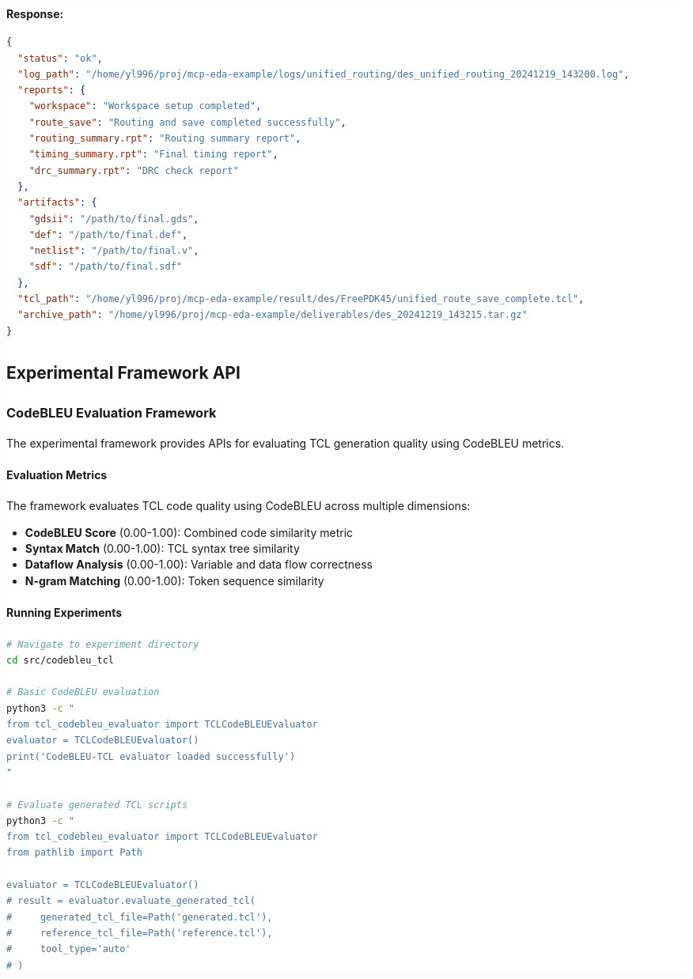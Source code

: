 **Response:**
```json
{
  "status": "ok",
  "log_path": "/home/yl996/proj/mcp-eda-example/logs/unified_routing/des_unified_routing_20241219_143200.log",
  "reports": {
    "workspace": "Workspace setup completed",
    "route_save": "Routing and save completed successfully",
    "routing_summary.rpt": "Routing summary report",
    "timing_summary.rpt": "Final timing report",
    "drc_summary.rpt": "DRC check report"
  },
  "artifacts": {
    "gdsii": "/path/to/final.gds",
    "def": "/path/to/final.def",
    "netlist": "/path/to/final.v",
    "sdf": "/path/to/final.sdf"
  },
  "tcl_path": "/home/yl996/proj/mcp-eda-example/result/des/FreePDK45/unified_route_save_complete.tcl",
  "archive_path": "/home/yl996/proj/mcp-eda-example/deliverables/des_20241219_143215.tar.gz"
}
```

## Experimental Framework API

### CodeBLEU Evaluation Framework

The experimental framework provides APIs for evaluating TCL generation quality using CodeBLEU metrics.

#### Evaluation Metrics

The framework evaluates TCL code quality using CodeBLEU across multiple dimensions:

- **CodeBLEU Score** (0.00-1.00): Combined code similarity metric
- **Syntax Match** (0.00-1.00): TCL syntax tree similarity
- **Dataflow Analysis** (0.00-1.00): Variable and data flow correctness
- **N-gram Matching** (0.00-1.00): Token sequence similarity

#### Running Experiments

```bash
# Navigate to experiment directory
cd src/codebleu_tcl

# Basic CodeBLEU evaluation
python3 -c "
from tcl_codebleu_evaluator import TCLCodeBLEUEvaluator
evaluator = TCLCodeBLEUEvaluator()
print('CodeBLEU-TCL evaluator loaded successfully')
"

# Evaluate generated TCL scripts
python3 -c "
from tcl_codebleu_evaluator import TCLCodeBLEUEvaluator
from pathlib import Path

evaluator = TCLCodeBLEUEvaluator()
# result = evaluator.evaluate_generated_tcl(
#     generated_tcl_file=Path('generated.tcl'),
#     reference_tcl_file=Path('reference.tcl'),
#     tool_type='auto'
# )
```